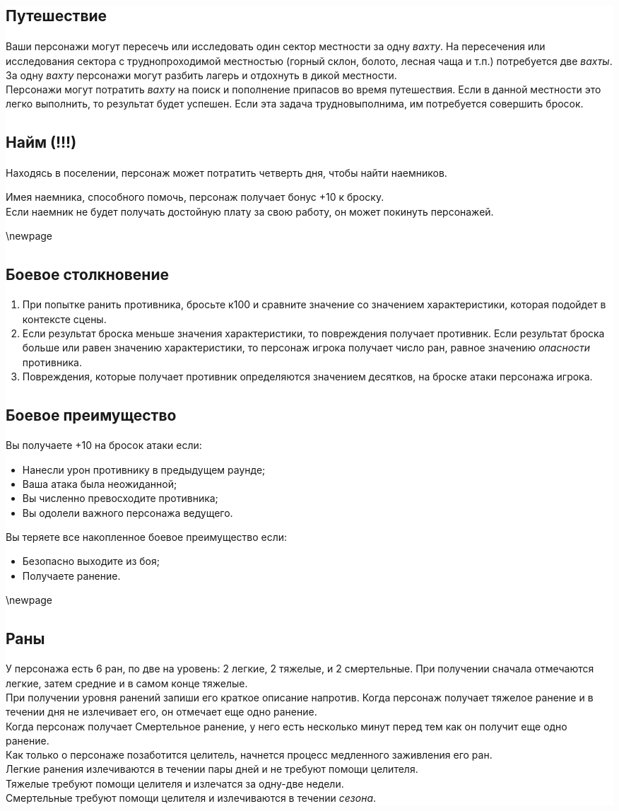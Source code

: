 ## Путешествие

Ваши персонажи могут пересечь или исследовать один сектор местности за одну *вахту*.
На пересечения или исследования сектора с труднопроходимой местностью (горный склон, болото, лесная чаща и т.п.) потребуется две *вахты*.
За одну *вахту* персонажи могут разбить лагерь и отдохнуть в дикой местности.  
Персонажи могут потратить *вахту* на поиск и пополнение припасов во время путешествия. Если в данной местности это легко выполнить, то результат будет успешен. Если эта задача трудновыполнима, им потребуется совершить бросок.  

## Найм (!!!)

Находясь в поселении, персонаж может потратить четверть дня, чтобы найти наемников.

Имея наемника, способного помочь, персонаж получает бонус +10 к броску.  
Если наемник не будет получать достойную плату за свою работу, он может покинуть персонажей.    



\newpage

## Боевое столкновение

1. При попытке ранить противника, бросьте к100 и сравните значение со значением характеристики, которая подойдет в контексте сцены.
2. Если результат броска меньше значения характеристики, то повреждения получает противник. Если результат броска больше или равен значению характеристики, то персонаж игрока получает число ран, равное значению *опасности* противника.
3. Повреждения, которые получает противник определяются значением десятков, на броске атаки персонажа игрока.

## Боевое преимущество

Вы получаете +10 на бросок атаки если:  
* Нанесли урон противнику в предыдущем раунде;  
* Ваша атака была неожиданной;  
* Вы численно превосходите противника;  
* Вы одолели важного персонажа ведущего.  

Вы теряете все накопленное боевое преимущество если:
* Безопасно выходите из боя;  
* Получаете ранение.  



\newpage

## Раны

У персонажа есть 6 ран, по две на уровень: 2 легкие, 2 тяжелые, и 2 смертельные.
При получении сначала отмечаются легкие, затем средние и в самом конце тяжелые.  
При получении уровня ранений запиши его краткое описание напротив.
Когда персонаж получает тяжелое ранение и в течении дня не излечивает его, он отмечает еще одно ранение.  
Когда персонаж получает Смертельное ранение, у него есть несколько минут перед тем как он получит еще одно ранение.  
Как только о персонаже позаботится целитель, начнется процесс медленного заживления его ран.  
Легкие ранения излечиваются в течении пары дней и не требуют помощи целителя.  
Тяжелые требуют помощи целителя и излечатся за одну-две недели.   
Смертельные требуют помощи целителя и излечиваются в течении *сезона*.  
